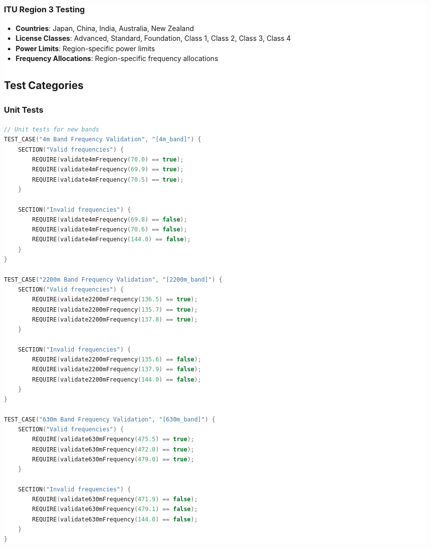 ### ITU Region 3 Testing
- **Countries**: Japan, China, India, Australia, New Zealand
- **License Classes**: Advanced, Standard, Foundation, Class 1, Class 2, Class 3, Class 4
- **Power Limits**: Region-specific power limits
- **Frequency Allocations**: Region-specific frequency allocations

## Test Categories

### Unit Tests
```cpp
// Unit tests for new bands
TEST_CASE("4m Band Frequency Validation", "[4m_band]") {
    SECTION("Valid frequencies") {
        REQUIRE(validate4mFrequency(70.0) == true);
        REQUIRE(validate4mFrequency(69.9) == true);
        REQUIRE(validate4mFrequency(70.5) == true);
    }
    
    SECTION("Invalid frequencies") {
        REQUIRE(validate4mFrequency(69.8) == false);
        REQUIRE(validate4mFrequency(70.6) == false);
        REQUIRE(validate4mFrequency(144.0) == false);
    }
}

TEST_CASE("2200m Band Frequency Validation", "[2200m_band]") {
    SECTION("Valid frequencies") {
        REQUIRE(validate2200mFrequency(136.5) == true);
        REQUIRE(validate2200mFrequency(135.7) == true);
        REQUIRE(validate2200mFrequency(137.8) == true);
    }
    
    SECTION("Invalid frequencies") {
        REQUIRE(validate2200mFrequency(135.6) == false);
        REQUIRE(validate2200mFrequency(137.9) == false);
        REQUIRE(validate2200mFrequency(144.0) == false);
    }
}

TEST_CASE("630m Band Frequency Validation", "[630m_band]") {
    SECTION("Valid frequencies") {
        REQUIRE(validate630mFrequency(475.5) == true);
        REQUIRE(validate630mFrequency(472.0) == true);
        REQUIRE(validate630mFrequency(479.0) == true);
    }
    
    SECTION("Invalid frequencies") {
        REQUIRE(validate630mFrequency(471.9) == false);
        REQUIRE(validate630mFrequency(479.1) == false);
        REQUIRE(validate630mFrequency(144.0) == false);
    }
}
```
